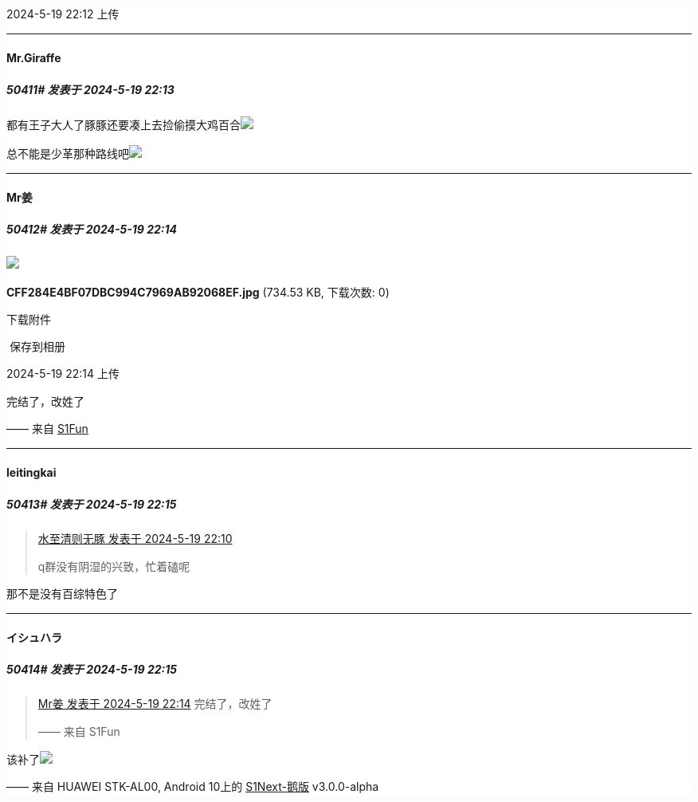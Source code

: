 2024-5-19 22:12 上传

*****

####  Mr.Giraffe  
##### 50411#       发表于 2024-5-19 22:13

都有王子大人了豚豚还要凑上去捡偷摸大鸡百合<img src="https://static.saraba1st.com/image/smiley/face2017/169.gif" referrerpolicy="no-referrer">

总不能是少革那种路线吧<img src="https://static.saraba1st.com/image/smiley/face2017/169.gif" referrerpolicy="no-referrer">

*****

####  Mr姜  
##### 50412#       发表于 2024-5-19 22:14

<img src="https://img.saraba1st.com/forum/202405/19/221436s1xubkiiglvlvxia.jpg" referrerpolicy="no-referrer">

<strong>CFF284E4BF07DBC994C7969AB92068EF.jpg</strong> (734.53 KB, 下载次数: 0)

下载附件

 保存到相册

2024-5-19 22:14 上传

完结了，改姓了

—— 来自 [S1Fun](https://s1fun.koalcat.com)

*****

####  leitingkai  
##### 50413#       发表于 2024-5-19 22:15

<blockquote><a href="httphttps://bbs.saraba1st.com/2b/forum.php?mod=redirect&amp;goto=findpost&amp;pid=64932224&amp;ptid=2175518" target="_blank">水至清则无豚 发表于 2024-5-19 22:10</a>

q群没有阴湿的兴致，忙着磕呢</blockquote>
那不是没有百综特色了

*****

####  イシュハラ  
##### 50414#       发表于 2024-5-19 22:15

<blockquote><a href="httphttps://bbs.saraba1st.com/2b/forum.php?mod=redirect&amp;goto=findpost&amp;pid=64932290&amp;ptid=2175518" target="_blank">Mr姜 发表于 2024-5-19 22:14</a>
完结了，改姓了

—— 来自 S1Fun</blockquote>
该补了<img src="https://static.saraba1st.com/image/smiley/face2017/075.png" referrerpolicy="no-referrer">

—— 来自 HUAWEI STK-AL00, Android 10上的 [S1Next-鹅版](https://github.com/ykrank/S1-Next/releases) v3.0.0-alpha
